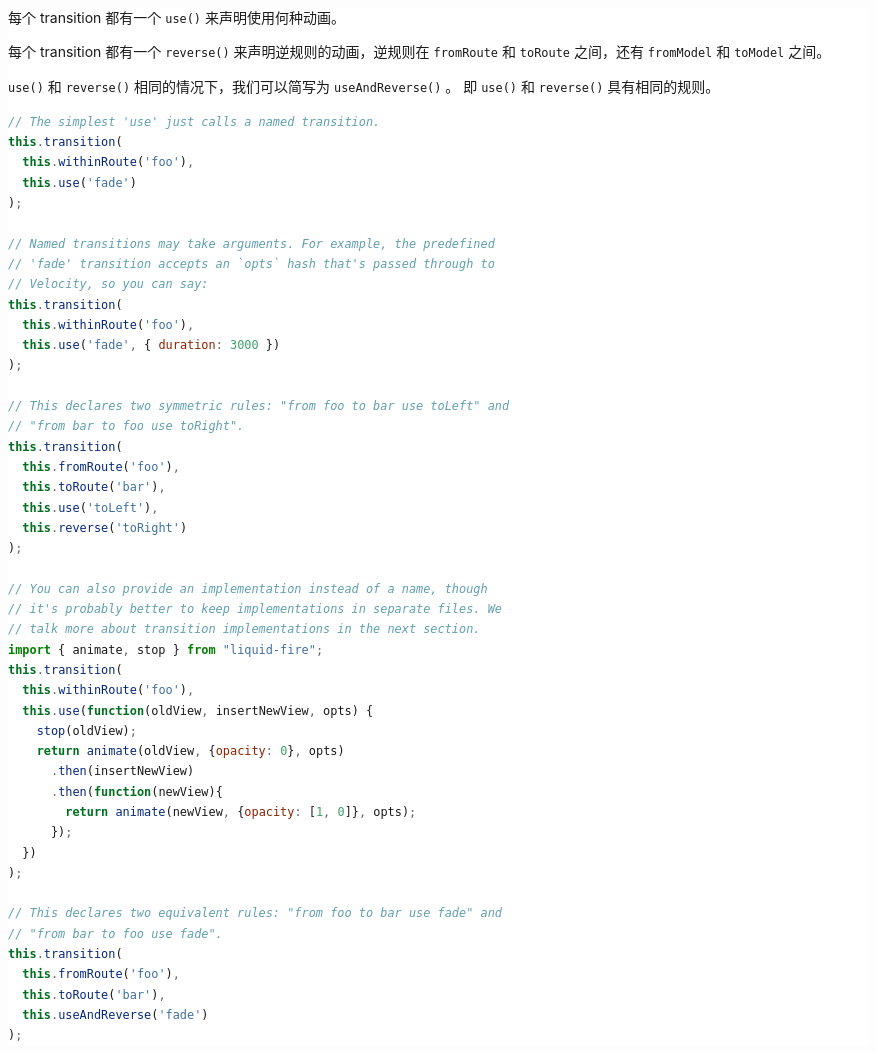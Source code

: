 每个 transition 都有一个 `use()` 来声明使用何种动画。

每个 transition 都有一个 `reverse()` 来声明逆规则的动画，逆规则在 `fromRoute` 和 `toRoute` 之间，还有 `fromModel` 和 `toModel` 之间。

`use()` 和 `reverse()` 相同的情况下，我们可以简写为 `useAndReverse()` 。 即 `use()` 和 `reverse()` 具有相同的规则。

``` js
// The simplest 'use' just calls a named transition.
this.transition(
  this.withinRoute('foo'),
  this.use('fade')
);

// Named transitions may take arguments. For example, the predefined
// 'fade' transition accepts an `opts` hash that's passed through to
// Velocity, so you can say:
this.transition(
  this.withinRoute('foo'),
  this.use('fade', { duration: 3000 })
);

// This declares two symmetric rules: "from foo to bar use toLeft" and
// "from bar to foo use toRight".
this.transition(
  this.fromRoute('foo'),
  this.toRoute('bar'),
  this.use('toLeft'),
  this.reverse('toRight')
);

// You can also provide an implementation instead of a name, though
// it's probably better to keep implementations in separate files. We
// talk more about transition implementations in the next section.
import { animate, stop } from "liquid-fire";
this.transition(
  this.withinRoute('foo'),
  this.use(function(oldView, insertNewView, opts) {
    stop(oldView);
    return animate(oldView, {opacity: 0}, opts)
      .then(insertNewView)
      .then(function(newView){
        return animate(newView, {opacity: [1, 0]}, opts);
      });
  })
);

// This declares two equivalent rules: "from foo to bar use fade" and
// "from bar to foo use fade".
this.transition(
  this.fromRoute('foo'),
  this.toRoute('bar'),
  this.useAndReverse('fade')
);
```
